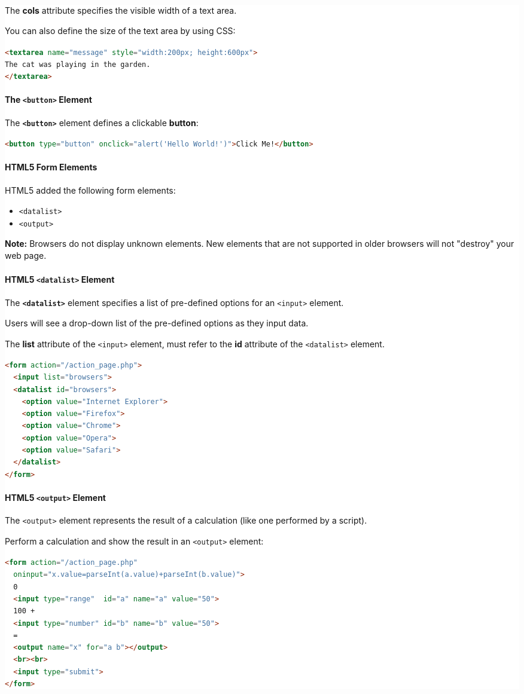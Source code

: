 The **cols** attribute specifies the visible width of a text area.

You can also define the size of the text area by using CSS:

```html
<textarea name="message" style="width:200px; height:600px">
The cat was playing in the garden.
</textarea>
```

#### The `<button>` Element

The **`<button>`** element defines a clickable **button**:

```html
<button type="button" onclick="alert('Hello World!')">Click Me!</button>
```

#### HTML5 Form Elements

HTML5 added the following form elements:

- `<datalist>`
- `<output>`

**Note:** Browsers do not display unknown elements. New elements that are not supported in older browsers will not "destroy" your web page.

#### HTML5 `<datalist>` Element

The **`<datalist>`** element specifies a list of pre-defined options for an `<input>` element.

Users will see a drop-down list of the pre-defined options as they input data.

The **list** attribute of the `<input>` element, must refer to the **id** attribute of the `<datalist>` element.

```html
<form action="/action_page.php">
  <input list="browsers">
  <datalist id="browsers">
    <option value="Internet Explorer">
    <option value="Firefox">
    <option value="Chrome">
    <option value="Opera">
    <option value="Safari">
  </datalist> 
</form>
```

#### HTML5 `<output>` Element

The `<output>` element represents the result of a calculation (like one performed by a script).

Perform a calculation and show the result in an `<output>` element:
```html
<form action="/action_page.php"
  oninput="x.value=parseInt(a.value)+parseInt(b.value)">
  0
  <input type="range"  id="a" name="a" value="50">
  100 +
  <input type="number" id="b" name="b" value="50">
  =
  <output name="x" for="a b"></output>
  <br><br>
  <input type="submit">
</form>
```
